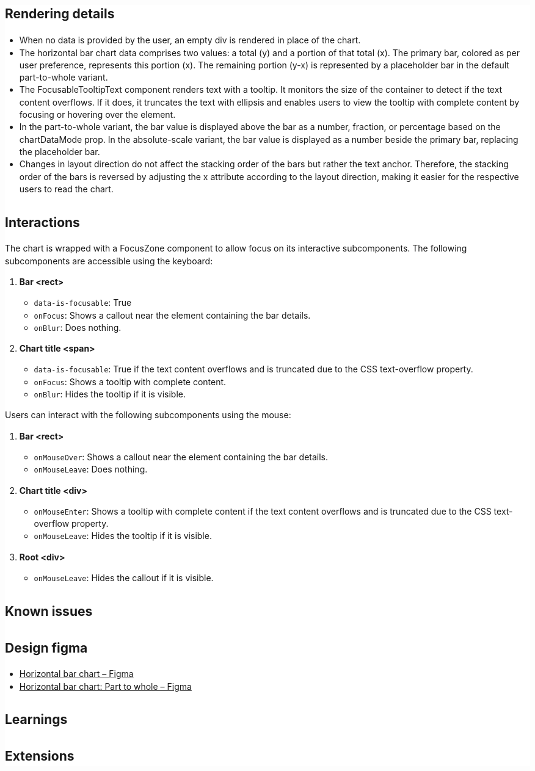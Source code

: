 ## Rendering details

- When no data is provided by the user, an empty div is rendered in place of the chart.
- The horizontal bar chart data comprises two values: a total (y) and a portion of that total (x). The primary bar, colored as per user preference, represents this portion (x). The remaining portion (y-x) is represented by a placeholder bar in the default part-to-whole variant.
- The FocusableTooltipText component renders text with a tooltip. It monitors the size of the container to detect if the text content overflows. If it does, it truncates the text with ellipsis and enables users to view the tooltip with complete content by focusing or hovering over the element.
- In the part-to-whole variant, the bar value is displayed above the bar as a number, fraction, or percentage based on the chartDataMode prop. In the absolute-scale variant, the bar value is displayed as a number beside the primary bar, replacing the placeholder bar.
- Changes in layout direction do not affect the stacking order of the bars but rather the text anchor. Therefore, the stacking order of the bars is reversed by adjusting the x attribute according to the layout direction, making it easier for the respective users to read the chart.


## Interactions

The chart is wrapped with a FocusZone component to allow focus on its interactive subcomponents. The following subcomponents are accessible using the keyboard:

1. **Bar \<rect>**
   - `data-is-focusable`: True
   - `onFocus`: Shows a callout near the element containing the bar details.
   - `onBlur`: Does nothing.

1. **Chart title \<span>**
   - `data-is-focusable`: True if the text content overflows and is truncated due to the CSS text-overflow property.
   - `onFocus`: Shows a tooltip with complete content.
   - `onBlur`: Hides the tooltip if it is visible.

Users can interact with the following subcomponents using the mouse:

1. **Bar \<rect>**
   - `onMouseOver`: Shows a callout near the element containing the bar details.
   - `onMouseLeave`: Does nothing.

1. **Chart title \<div>**
   - `onMouseEnter`: Shows a tooltip with complete content if the text content overflows and is truncated due to the CSS text-overflow property.
   - `onMouseLeave`: Hides the tooltip if it is visible.

1. **Root \<div>**
   - `onMouseLeave`: Hides the callout if it is visible.

## Known issues

## Design figma

- [Horizontal bar chart – Figma](https://www.figma.com/file/WOoCs0CmNYZhYl9xXeCGpi/Data-viz-(Archive)?type=design&node-id=21153-107659&mode=design&t=z2rzYs6YG3VbbVoG-4)
- [Horizontal bar chart: Part to whole – Figma](https://www.figma.com/file/WOoCs0CmNYZhYl9xXeCGpi/Data-viz-(Archive)?type=design&node-id=18708-74877&mode=design&t=z2rzYs6YG3VbbVoG-4)

## Learnings

## Extensions

